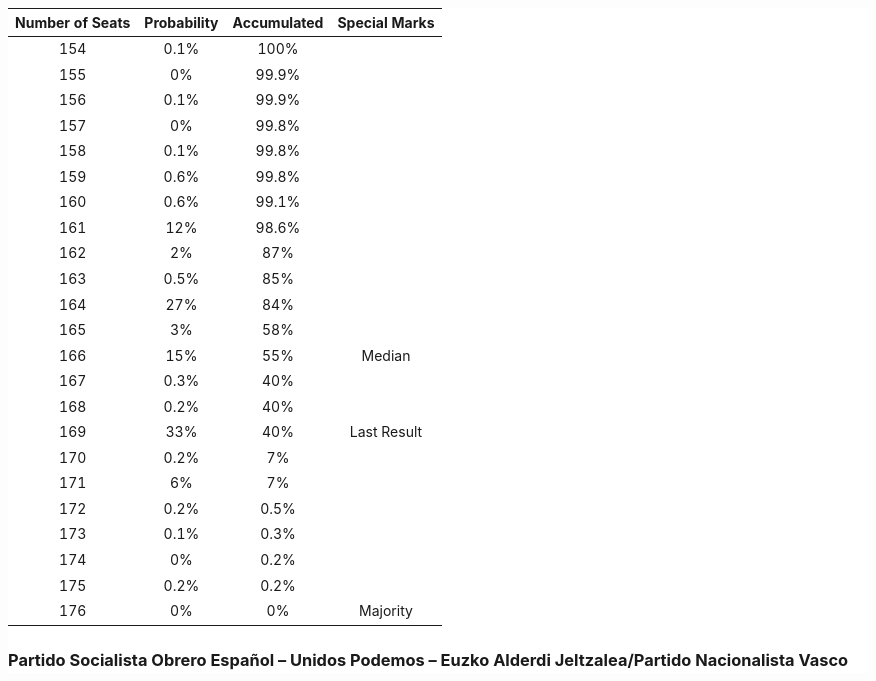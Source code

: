 | Number of Seats | Probability | Accumulated | Special Marks |
|:---------------:|:-----------:|:-----------:|:-------------:|
| 154 | 0.1% | 100% |  |
| 155 | 0% | 99.9% |  |
| 156 | 0.1% | 99.9% |  |
| 157 | 0% | 99.8% |  |
| 158 | 0.1% | 99.8% |  |
| 159 | 0.6% | 99.8% |  |
| 160 | 0.6% | 99.1% |  |
| 161 | 12% | 98.6% |  |
| 162 | 2% | 87% |  |
| 163 | 0.5% | 85% |  |
| 164 | 27% | 84% |  |
| 165 | 3% | 58% |  |
| 166 | 15% | 55% | Median |
| 167 | 0.3% | 40% |  |
| 168 | 0.2% | 40% |  |
| 169 | 33% | 40% | Last Result |
| 170 | 0.2% | 7% |  |
| 171 | 6% | 7% |  |
| 172 | 0.2% | 0.5% |  |
| 173 | 0.1% | 0.3% |  |
| 174 | 0% | 0.2% |  |
| 175 | 0.2% | 0.2% |  |
| 176 | 0% | 0% | Majority |

### Partido Socialista Obrero Español – Unidos Podemos – Euzko Alderdi Jeltzalea/Partido Nacionalista Vasco
